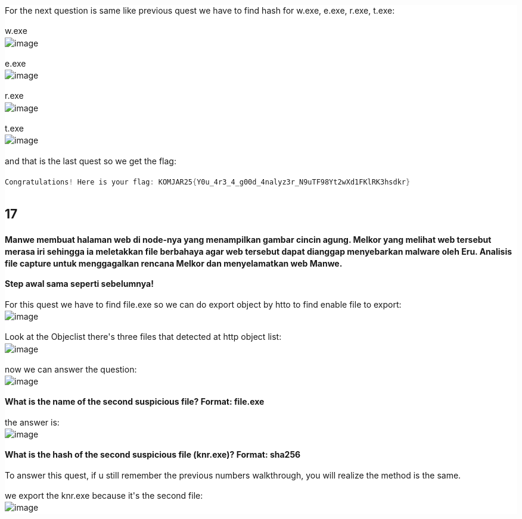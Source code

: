 For the next question is same like previous quest we have to find hash for w.exe, e.exe, r.exe, t.exe:

w.exe
<br><img width="610" height="79" alt="image" src="https://github.com/user-attachments/assets/0e75c772-579f-44bb-bea2-3f1705d24558" /></br>

e.exe
<br><img width="614" height="73" alt="image" src="https://github.com/user-attachments/assets/2dc5b5bb-1a82-4ed8-992d-9d94f616fff3" /></br>

r.exe
<br><img width="604" height="76" alt="image" src="https://github.com/user-attachments/assets/60bf1e2f-02f1-4c7c-8d9d-4a09da085796" /></br>

t.exe
<br><img width="875" height="90" alt="image" src="https://github.com/user-attachments/assets/5c9303f0-5876-4523-925e-7e7cf9dd827f" /></br>

and that is the last quest so we get the flag:
```c
Congratulations! Here is your flag: KOMJAR25{Y0u_4r3_4_g00d_4nalyz3r_N9uTF98Yt2wXd1FKlRK3hsdkr}
```
## 17

**Manwe membuat halaman web di node-nya yang menampilkan gambar cincin agung. Melkor yang melihat web tersebut merasa iri sehingga ia meletakkan file berbahaya agar web tersebut dapat dianggap menyebarkan malware oleh Eru. Analisis file capture untuk menggagalkan rencana Melkor dan menyelamatkan web Manwe.**

**Step awal sama seperti sebelumnya!**


For this quest we have to find file.exe so we can do export object by htto to find enable file to export: 
<br><img width="2872" height="1692" alt="image" src="https://github.com/user-attachments/assets/c6431a82-9584-4d57-a53a-03ce2551c29d" /></br>

Look at the Objeclist there's three files that detected at http object list:
<br><img width="1484" height="1057" alt="image" src="https://github.com/user-attachments/assets/476838ed-d79a-43c4-99b3-d069628e1edc" /></br>

now we can answer the question:
<br><img width="994" height="159" alt="image" src="https://github.com/user-attachments/assets/983e6e82-2c3c-442b-99b0-633e79791e88" /></br>

**What is the name of the second suspicious file?
Format: file.exe**

the answer is:
<br><img width="988" height="137" alt="image" src="https://github.com/user-attachments/assets/040f17f4-19d1-4030-95d8-c53cc7997967" /></br>

**What is the hash of the second suspicious file (knr.exe)?
Format: sha256**

To answer this quest, if u still remember the previous numbers walkthrough, you will realize the method is the same.

we export the knr.exe because it's the second file:
<br><img width="1422" height="941" alt="image" src="https://github.com/user-attachments/assets/a854ac6b-55f4-4f94-bc12-1408ce80ff3b" /></br>
